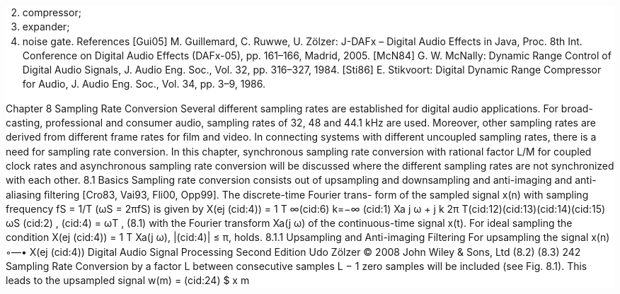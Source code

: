 2. compressor;
3. expander;
4. noise gate.
References
[Gui05] M. Guillemard, C. Ruwwe, U. Zölzer: J-DAFx – Digital Audio Effects in Java,
Proc. 8th Int. Conference on Digital Audio Effects (DAFx-05), pp. 161–166,
Madrid, 2005.
[McN84] G. W. McNally: Dynamic Range Control of Digital Audio Signals, J. Audio
Eng. Soc., Vol. 32, pp. 316–327, 1984.
[Sti86]
E. Stikvoort: Digital Dynamic Range Compressor for Audio, J. Audio Eng.
Soc., Vol. 34, pp. 3–9, 1986.

Chapter 8
Sampling Rate Conversion
Several different sampling rates are established for digital audio applications. For broad-
casting, professional and consumer audio, sampling rates of 32, 48 and 44.1 kHz are used.
Moreover, other sampling rates are derived from different frame rates for ﬁlm and video. In
connecting systems with different uncoupled sampling rates, there is a need for sampling
rate conversion. In this chapter, synchronous sampling rate conversion with rational factor
L/M for coupled clock rates and asynchronous sampling rate conversion will be discussed
where the different sampling rates are not synchronized with each other.
8.1 Basics
Sampling rate conversion consists out of upsampling and downsampling and anti-imaging
and anti-aliasing ﬁltering [Cro83, Vai93, Fli00, Opp99]. The discrete-time Fourier trans-
form of the sampled signal x(n) with sampling frequency fS = 1/T (ωS = 2πfS) is given
by
X(ej (cid:4)) = 1
T
∞(cid:6)
k=−∞
(cid:1)
Xa
j ω + j k
2π
T(cid:12)(cid:13)(cid:14)(cid:15)
ωS
(cid:2)
, (cid:4) = ωT ,
(8.1)
with the Fourier transform Xa(j ω) of the continuous-time signal x(t). For ideal sampling
the condition
X(ej (cid:4)) = 1
T
Xa(j ω),
|(cid:4)| ≤ π,
holds.
8.1.1 Upsampling and Anti-imaging Filtering
For upsampling the signal
x(n) ◦—• X(ej (cid:4))
Digital Audio Signal Processing Second Edition Udo Zölzer
© 2008 John Wiley & Sons, Ltd
(8.2)
(8.3)
242
Sampling Rate Conversion
by a factor L between consecutive samples L − 1 zero samples will be included (see
Fig. 8.1). This leads to the upsampled signal
w(m) =
(cid:24)
$
x
m